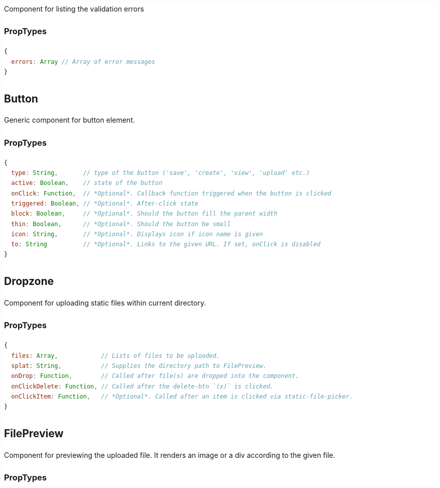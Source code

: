 Component for listing the validation errors

### PropTypes

```javascript
{
  errors: Array // Array of error messages
}
```


## Button

Generic component for button element.

### PropTypes

```javascript
{
  type: String,       // type of the button ('save', 'create', 'view', 'upload' etc.)
  active: Boolean,    // state of the button
  onClick: Function,  // *Optional*. Callback function triggered when the button is clicked
  triggered: Boolean, // *Optional*. After-click state
  block: Boolean,     // *Optional*. Should the button fill the parent width
  thin: Boolean,      // *Optional*. Should the button be small
  icon: String,       // *Optional*. Displays icon if icon name is given
  to: String          // *Optional*. Links to the given URL. If set, onClick is disabled
}
```


## Dropzone

Component for uploading static files within current directory.

### PropTypes

```javascript
{
  files: Array,            // Lists of files to be uploaded.
  splat: String,           // Supplies the directory path to FilePreview.
  onDrop: Function,        // Called after file(s) are dropped into the component.
  onClickDelete: Function, // Called after the delete-btn `(x)` is clicked.
  onClickItem: Function,   // *Optional*. Called after an item is clicked via static-file-picker.
}
```

## FilePreview

Component for previewing the uploaded file. It renders an image or a div according to the given file.

### PropTypes
